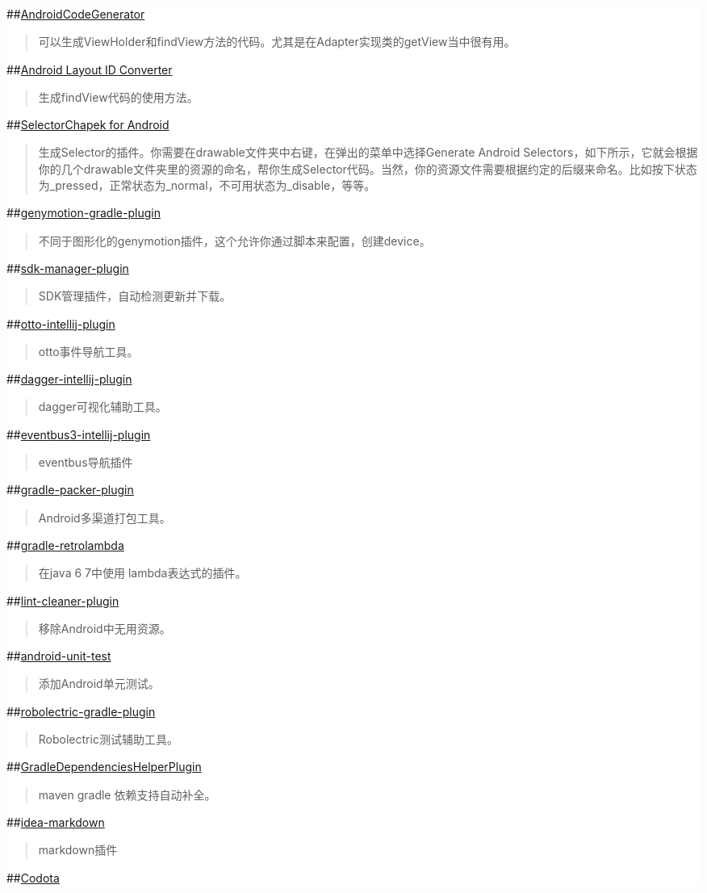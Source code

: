 ##[AndroidCodeGenerator]()

>可以生成ViewHolder和findView方法的代码。尤其是在Adapter实现类的getView当中很有用。

##[Android Layout ID Converter]()

>生成findView代码的使用方法。

##[SelectorChapek for Android]()

>生成Selector的插件。你需要在drawable文件夹中右键，在弹出的菜单中选择Generate Android Selectors，如下所示，它就会根据你的几个drawable文件夹里的资源的命名，帮你生成Selector代码。当然，你的资源文件需要根据约定的后缀来命名。比如按下状态为_pressed，正常状态为_normal，不可用状态为_disable，等等。

##[genymotion-gradle-plugin]()

>不同于图形化的genymotion插件，这个允许你通过脚本来配置，创建device。

##[sdk-manager-plugin]()

>SDK管理插件，自动检测更新并下载。

##[otto-intellij-plugin]()

>otto事件导航工具。

##[dagger-intellij-plugin]()

>dagger可视化辅助工具。


##[eventbus3-intellij-plugin]()

>eventbus导航插件

##[gradle-packer-plugin]()

>Android多渠道打包工具。

##[gradle-retrolambda]()

>在java 6 7中使用 lambda表达式的插件。

##[lint-cleaner-plugin]()

>移除Android中无用资源。



##[android-unit-test]()

>添加Android单元测试。

##[robolectric-gradle-plugin]()

>Robolectric测试辅助工具。

##[GradleDependenciesHelperPlugin]()

>maven gradle 依赖支持自动补全。

##[idea-markdown]()

>markdown插件

##[Codota]()
